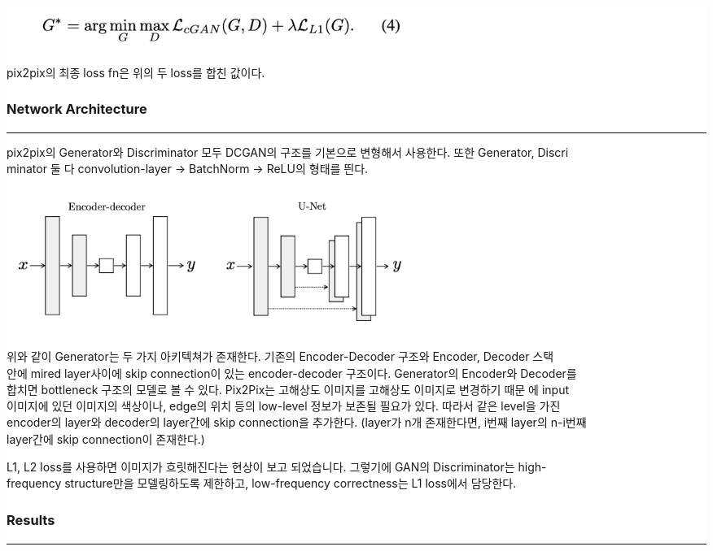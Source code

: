 <img src="./img/pix2pix_final_fn.png" width="500px">  

pix2pix의 최종 loss fn은 위의 두 loss를 합친 값이다.

### Network Architecture
---
pix2pix의 Generator와 Discriminator 모두 DCGAN의 구조를 기본으로 변형해서 사용한다. 또한 Generator, Discri  
minator 둘 다 convolution-layer -> BatchNorm -> ReLU의 형태를 띈다.  

<img src="./img/pix2pix_generator.png" width="500px">  

위와 같이 Generator는 두 가지 아키텍쳐가 존재한다. 기존의 Encoder-Decoder 구조와 Encoder, Decoder 스택  
안에 mired layer사이에 skip connection이 있는 encoder-decoder 구조이다. Generator의 Encoder와 Decoder를  
합치면 bottleneck 구조의 모델로 볼 수 있다. Pix2Pix는 고해상도 이미지를 고해상도 이미지로 변경하기 때문  에 input  
이미지에 있던 이미지의 색상이나, edge의 위치 등의 low-level 정보가 보존될 필요가 있다. 따라서 같은 level을 가진  
encoder의 layer와 decoder의 layer간에 skip connection을 추가한다. (layer가 n개 존재한다면, i번째  layer의 n-i번째  
layer간에 skip connection이 존재한다.)  

L1, L2 loss를 사용하면 이미지가 흐릿해진다는 현상이 보고 되었습니다. 그렇기에 GAN의 Discriminator는 high-  
frequency structure만을 모델링하도록 제한하고, low-frequency correctness는 L1 loss에서 담당한다.  

### Results
---

